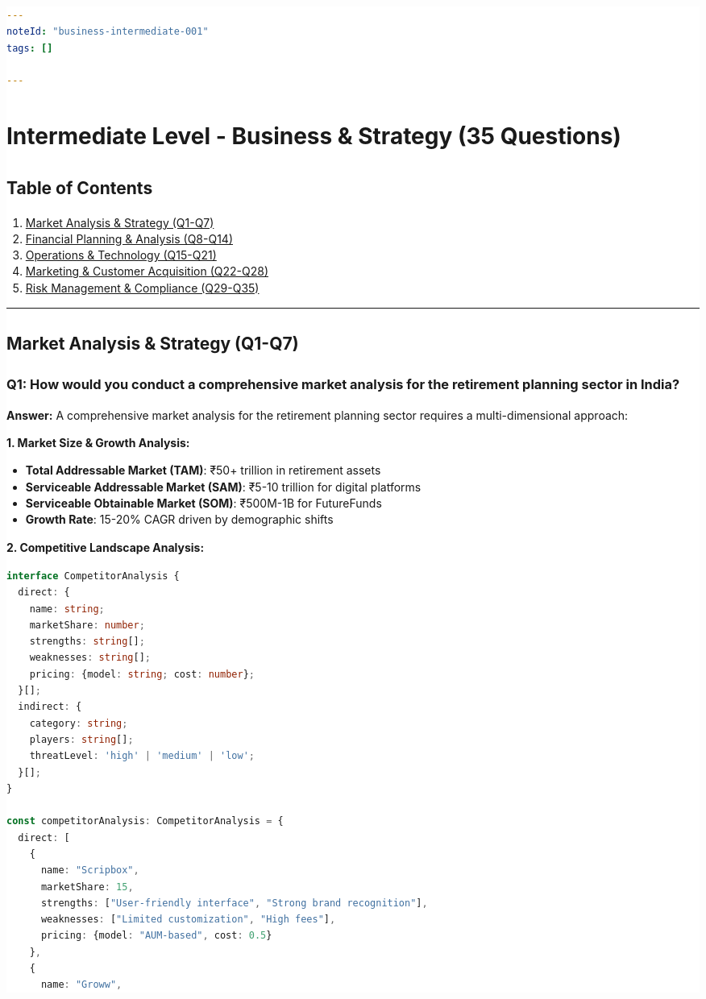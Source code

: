 ```yaml
---
noteId: "business-intermediate-001"
tags: []

---
```


# Intermediate Level - Business & Strategy (35 Questions)

## Table of Contents
1. [Market Analysis & Strategy (Q1-Q7)](#market-analysis--strategy-q1-q7)
2. [Financial Planning & Analysis (Q8-Q14)](#financial-planning--analysis-q8-q14)
3. [Operations & Technology (Q15-Q21)](#operations--technology-q15-q21)
4. [Marketing & Customer Acquisition (Q22-Q28)](#marketing--customer-acquisition-q22-q28)
5. [Risk Management & Compliance (Q29-Q35)](#risk-management--compliance-q29-q35)

---

## Market Analysis & Strategy (Q1-Q7)

### Q1: How would you conduct a comprehensive market analysis for the retirement planning sector in India?

**Answer:**
A comprehensive market analysis for the retirement planning sector requires a multi-dimensional approach:

**1. Market Size & Growth Analysis:**
- **Total Addressable Market (TAM)**: ₹50+ trillion in retirement assets
- **Serviceable Addressable Market (SAM)**: ₹5-10 trillion for digital platforms
- **Serviceable Obtainable Market (SOM)**: ₹500M-1B for FutureFunds
- **Growth Rate**: 15-20% CAGR driven by demographic shifts

**2. Competitive Landscape Analysis:**
```typescript
interface CompetitorAnalysis {
  direct: {
    name: string;
    marketShare: number;
    strengths: string[];
    weaknesses: string[];
    pricing: {model: string; cost: number};
  }[];
  indirect: {
    category: string;
    players: string[];
    threatLevel: 'high' | 'medium' | 'low';
  }[];
}

const competitorAnalysis: CompetitorAnalysis = {
  direct: [
    {
      name: "Scripbox",
      marketShare: 15,
      strengths: ["User-friendly interface", "Strong brand recognition"],
      weaknesses: ["Limited customization", "High fees"],
      pricing: {model: "AUM-based", cost: 0.5}
    },
    {
      name: "Groww",
```